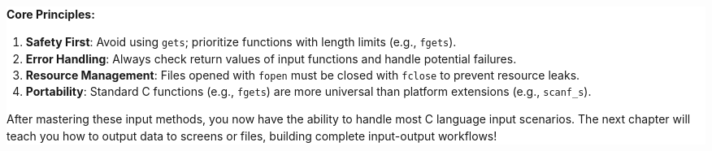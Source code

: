 **Core Principles:**

1. **Safety First**: Avoid using `gets`; prioritize functions with length limits (e.g., `fgets`).
2. **Error Handling**: Always check return values of input functions and handle potential failures.
3. **Resource Management**: Files opened with `fopen` must be closed with `fclose` to prevent resource leaks.
4. **Portability**: Standard C functions (e.g., `fgets`) are more universal than platform extensions (e.g., `scanf_s`).

After mastering these input methods, you now have the ability to handle most C language input scenarios. The next chapter will teach you how to output data to screens or files, building complete input-output workflows!
